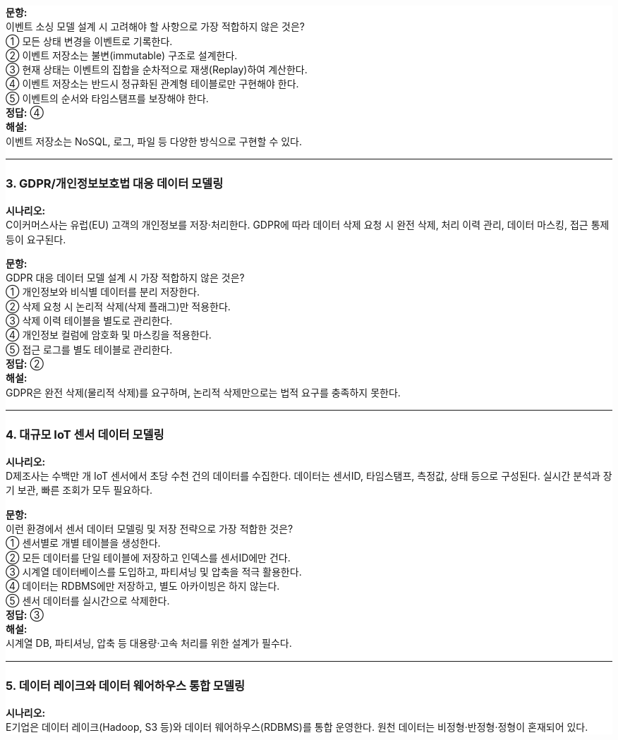 **문항:**  
이벤트 소싱 모델 설계 시 고려해야 할 사항으로 가장 적합하지 않은 것은?  
① 모든 상태 변경을 이벤트로 기록한다.  
② 이벤트 저장소는 불변(immutable) 구조로 설계한다.  
③ 현재 상태는 이벤트의 집합을 순차적으로 재생(Replay)하여 계산한다.  
④ 이벤트 저장소는 반드시 정규화된 관계형 테이블로만 구현해야 한다.  
⑤ 이벤트의 순서와 타임스탬프를 보장해야 한다.  
**정답:** ④  
**해설:**  
이벤트 저장소는 NoSQL, 로그, 파일 등 다양한 방식으로 구현할 수 있다.

---

### 3. GDPR/개인정보보호법 대응 데이터 모델링
**시나리오:**  
C이커머스사는 유럽(EU) 고객의 개인정보를 저장·처리한다. GDPR에 따라 데이터 삭제 요청 시 완전 삭제, 처리 이력 관리, 데이터 마스킹, 접근 통제 등이 요구된다.

**문항:**  
GDPR 대응 데이터 모델 설계 시 가장 적합하지 않은 것은?  
① 개인정보와 비식별 데이터를 분리 저장한다.  
② 삭제 요청 시 논리적 삭제(삭제 플래그)만 적용한다.  
③ 삭제 이력 테이블을 별도로 관리한다.  
④ 개인정보 컬럼에 암호화 및 마스킹을 적용한다.  
⑤ 접근 로그를 별도 테이블로 관리한다.  
**정답:** ②  
**해설:**  
GDPR은 완전 삭제(물리적 삭제)를 요구하며, 논리적 삭제만으로는 법적 요구를 충족하지 못한다.

---

### 4. 대규모 IoT 센서 데이터 모델링
**시나리오:**  
D제조사는 수백만 개 IoT 센서에서 초당 수천 건의 데이터를 수집한다. 데이터는 센서ID, 타임스탬프, 측정값, 상태 등으로 구성된다. 실시간 분석과 장기 보관, 빠른 조회가 모두 필요하다.

**문항:**  
이런 환경에서 센서 데이터 모델링 및 저장 전략으로 가장 적합한 것은?  
① 센서별로 개별 테이블을 생성한다.  
② 모든 데이터를 단일 테이블에 저장하고 인덱스를 센서ID에만 건다.  
③ 시계열 데이터베이스를 도입하고, 파티셔닝 및 압축을 적극 활용한다.  
④ 데이터는 RDBMS에만 저장하고, 별도 아카이빙은 하지 않는다.  
⑤ 센서 데이터를 실시간으로 삭제한다.  
**정답:** ③  
**해설:**  
시계열 DB, 파티셔닝, 압축 등 대용량·고속 처리를 위한 설계가 필수다.

---

### 5. 데이터 레이크와 데이터 웨어하우스 통합 모델링
**시나리오:**  
E기업은 데이터 레이크(Hadoop, S3 등)와 데이터 웨어하우스(RDBMS)를 통합 운영한다. 원천 데이터는 비정형·반정형·정형이 혼재되어 있다.
